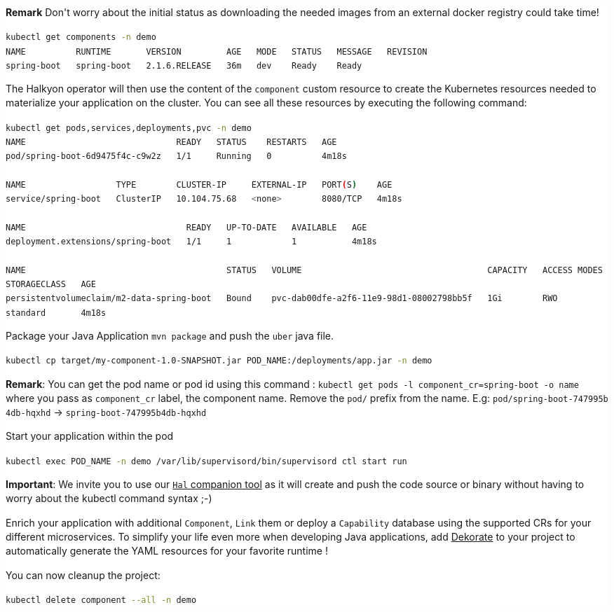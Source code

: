 **Remark** Don't worry about the initial status as downloading the needed images from an external docker registry could take time!

```bash
kubectl get components -n demo   
NAME          RUNTIME       VERSION         AGE   MODE   STATUS   MESSAGE   REVISION
spring-boot   spring-boot   2.1.6.RELEASE   36m   dev    Ready    Ready              
```

The Halkyon operator will then use the content of the `component` custom resource to create the Kubernetes resources needed to 
materialize your application on the cluster. You can see all these resources by executing the following command:
```bash
kubectl get pods,services,deployments,pvc -n demo
NAME                              READY   STATUS    RESTARTS   AGE
pod/spring-boot-6d9475f4c-c9w2z   1/1     Running   0          4m18s

NAME                  TYPE        CLUSTER-IP     EXTERNAL-IP   PORT(S)    AGE
service/spring-boot   ClusterIP   10.104.75.68   <none>        8080/TCP   4m18s

NAME                                READY   UP-TO-DATE   AVAILABLE   AGE
deployment.extensions/spring-boot   1/1     1            1           4m18s

NAME                                        STATUS   VOLUME                                     CAPACITY   ACCESS MODES   STORAGECLASS   AGE
persistentvolumeclaim/m2-data-spring-boot   Bound    pvc-dab00dfe-a2f6-11e9-98d1-08002798bb5f   1Gi        RWO            standard       4m18s
```

Package your Java Application `mvn package` and push the `uber` java file.
```bash
kubectl cp target/my-component-1.0-SNAPSHOT.jar POD_NAME:/deployments/app.jar -n demo
```

**Remark**: You can get the pod name or pod id using this command : `kubectl get pods -l component_cr=spring-boot -o name` where
you pass as `component_cr` label, the component name. Remove the `pod/` prefix from the name. E.g: `pod/spring-boot-747995b4db-hqxhd` -> `spring-boot-747995b4db-hqxhd`

Start your application within the pod
```bash
kubectl exec POD_NAME -n demo /var/lib/supervisord/bin/supervisord ctl start run
```

**Important**: We invite you to use our [`Hal` companion tool](https://github.com/halkyonio/hal#2-deploy-the-component) as it will create and push the code source or binary without having to worry about the kubectl command syntax ;-)

Enrich your application with additional `Component`, `Link` them or deploy a `Capability` database using the supported CRs for your different microservices.
To simplify your life even more when developing Java applications, add [Dekorate]( https://dekorate.io) to your project to automatically generate the YAML resources for your favorite runtime !

You can now cleanup the project:
```bash  
kubectl delete component --all -n demo 
```
